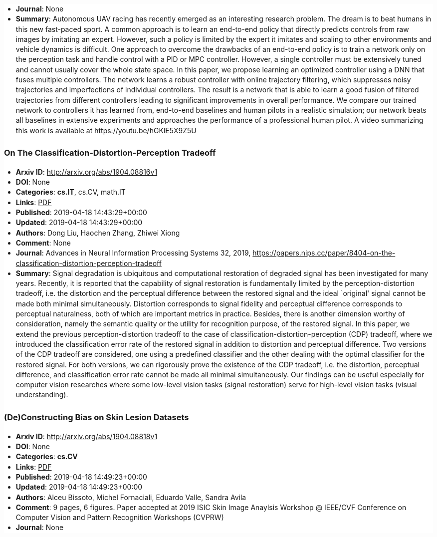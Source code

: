 - **Journal**: None
- **Summary**: Autonomous UAV racing has recently emerged as an interesting research problem. The dream is to beat humans in this new fast-paced sport. A common approach is to learn an end-to-end policy that directly predicts controls from raw images by imitating an expert. However, such a policy is limited by the expert it imitates and scaling to other environments and vehicle dynamics is difficult. One approach to overcome the drawbacks of an end-to-end policy is to train a network only on the perception task and handle control with a PID or MPC controller. However, a single controller must be extensively tuned and cannot usually cover the whole state space. In this paper, we propose learning an optimized controller using a DNN that fuses multiple controllers. The network learns a robust controller with online trajectory filtering, which suppresses noisy trajectories and imperfections of individual controllers. The result is a network that is able to learn a good fusion of filtered trajectories from different controllers leading to significant improvements in overall performance. We compare our trained network to controllers it has learned from, end-to-end baselines and human pilots in a realistic simulation; our network beats all baselines in extensive experiments and approaches the performance of a professional human pilot. A video summarizing this work is available at https://youtu.be/hGKlE5X9Z5U



### On The Classification-Distortion-Perception Tradeoff
- **Arxiv ID**: http://arxiv.org/abs/1904.08816v1
- **DOI**: None
- **Categories**: **cs.IT**, cs.CV, math.IT
- **Links**: [PDF](http://arxiv.org/pdf/1904.08816v1)
- **Published**: 2019-04-18 14:43:29+00:00
- **Updated**: 2019-04-18 14:43:29+00:00
- **Authors**: Dong Liu, Haochen Zhang, Zhiwei Xiong
- **Comment**: None
- **Journal**: Advances in Neural Information Processing Systems 32, 2019,
  https://papers.nips.cc/paper/8404-on-the-classification-distortion-perception-tradeoff
- **Summary**: Signal degradation is ubiquitous and computational restoration of degraded signal has been investigated for many years. Recently, it is reported that the capability of signal restoration is fundamentally limited by the perception-distortion tradeoff, i.e. the distortion and the perceptual difference between the restored signal and the ideal `original' signal cannot be made both minimal simultaneously. Distortion corresponds to signal fidelity and perceptual difference corresponds to perceptual naturalness, both of which are important metrics in practice. Besides, there is another dimension worthy of consideration, namely the semantic quality or the utility for recognition purpose, of the restored signal. In this paper, we extend the previous perception-distortion tradeoff to the case of classification-distortion-perception (CDP) tradeoff, where we introduced the classification error rate of the restored signal in addition to distortion and perceptual difference. Two versions of the CDP tradeoff are considered, one using a predefined classifier and the other dealing with the optimal classifier for the restored signal. For both versions, we can rigorously prove the existence of the CDP tradeoff, i.e. the distortion, perceptual difference, and classification error rate cannot be made all minimal simultaneously. Our findings can be useful especially for computer vision researches where some low-level vision tasks (signal restoration) serve for high-level vision tasks (visual understanding).



### (De)Constructing Bias on Skin Lesion Datasets
- **Arxiv ID**: http://arxiv.org/abs/1904.08818v1
- **DOI**: None
- **Categories**: **cs.CV**
- **Links**: [PDF](http://arxiv.org/pdf/1904.08818v1)
- **Published**: 2019-04-18 14:49:23+00:00
- **Updated**: 2019-04-18 14:49:23+00:00
- **Authors**: Alceu Bissoto, Michel Fornaciali, Eduardo Valle, Sandra Avila
- **Comment**: 9 pages, 6 figures. Paper accepted at 2019 ISIC Skin Image Anaylsis
  Workshop @ IEEE/CVF Conference on Computer Vision and Pattern Recognition
  Workshops (CVPRW)
- **Journal**: None